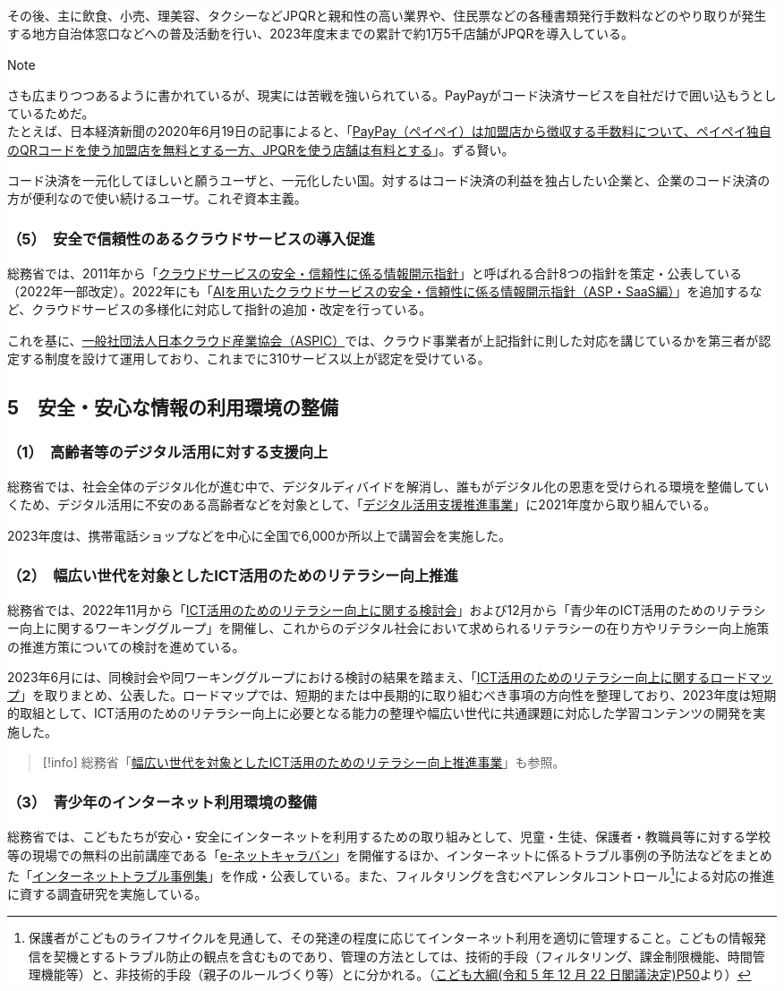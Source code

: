 その後、主に飲食、小売、理美容、タクシーなどJPQRと親和性の高い業界や、住民票などの各種書類発行手数料などのやり取りが発生する地方自治体窓口などへの普及活動を行い、2023年度末までの累計で約1万5千店舗がJPQRを導入している。

>[!note]
>さも広まりつつあるように書かれているが、現実には苦戦を強いられている。PayPayがコード決済サービスを自社だけで囲い込もうとしているためだ。  
>たとえば、日本経済新聞の2020年6月19日の記事によると、「[PayPay（ペイペイ）は加盟店から徴収する手数料について、ペイペイ独自のQRコードを使う加盟店を無料とする一方、JPQRを使う店舗は有料とする](https://www.nikkei.com/article/DGXMZO60525390Y0A610C2EE9000/#:~:text=%E5%A4%A7%E6%89%8B%E3%81%AEPayPay%EF%BC%88%E3%83%9A%E3%82%A4%E3%83%9A%E3%82%A4%EF%BC%89%E3%81%AF%E5%8A%A0%E7%9B%9F%E5%BA%97%E3%81%8B%E3%82%89%E5%BE%B4%E5%8F%8E%E3%81%99%E3%82%8B%E6%89%8B%E6%95%B0%E6%96%99%E3%81%AB%E3%81%A4%E3%81%84%E3%81%A6%E3%80%81%E3%83%9A%E3%82%A4%E3%83%9A%E3%82%A4%E7%8B%AC%E8%87%AA%E3%81%AEQR%E3%82%B3%E3%83%BC%E3%83%89%E3%82%92%E4%BD%BF%E3%81%86%E5%8A%A0%E7%9B%9F%E5%BA%97%E3%82%92%E7%84%A1%E6%96%99%E3%81%A8%E3%81%99%E3%82%8B%E4%B8%80%E6%96%B9%E3%80%81JPQR%E3%82%92%E4%BD%BF%E3%81%86%E5%BA%97%E8%88%97%E3%81%AF%E6%9C%89%E6%96%99%E3%81%A8%E3%81%99%E3%82%8B%E3%80%82)」。ずる賢い。
>
>コード決済を一元化してほしいと願うユーザと、一元化したい国。対するはコード決済の利益を独占したい企業と、企業のコード決済の方が便利なので使い続けるユーザ。これぞ資本主義。

### （5）　安全で信頼性のあるクラウドサービスの導入促進
総務省では、2011年から「[クラウドサービスの安全・信頼性に係る情報開示指針](https://www.soumu.go.jp/menu_news/s-news/01ryutsu02_02000167.html)」と呼ばれる合計8つの指針を策定・公表している（2022年一部改定）。2022年にも「[AIを用いたクラウドサービスの安全・信頼性に係る情報開示指針（ASP・SaaS編）](https://www.soumu.go.jp/menu_news/s-news/01ryutsu06_02000306.html)」を追加するなど、クラウドサービスの多様化に対応して指針の追加・改定を行っている。

これを基に、[一般社団法人日本クラウド産業協会（ASPIC）](https://www.aspicjapan.org/)では、クラウド事業者が上記指針に則した対応を講じているかを第三者が認定する制度を設けて運用しており、これまでに310サービス以上が認定を受けている。

## 5　安全・安心な情報の利用環境の整備
### （1）　高齢者等のデジタル活用に対する支援向上
総務省では、社会全体のデジタル化が進む中で、デジタルディバイドを解消し、誰もがデジタル化の恩恵を受けられる環境を整備していくため、デジタル活用に不安のある高齢者などを対象として、「[デジタル活用支援推進事業](https://www.digi-katsu.go.jp/)」に2021年度から取り組んでいる。

2023年度は、携帯電話ショップなどを中心に全国で6,000か所以上で講習会を実施した。

### （2）　幅広い世代を対象としたICT活用のためのリテラシー向上推進
総務省では、2022年11月から「[ICT活用のためのリテラシー向上に関する検討会](https://www.soumu.go.jp/main_sosiki/kenkyu/ict_literacy/index.html)」および12月から「青少年のICT活用のためのリテラシー向上に関するワーキンググループ」を開催し、これからのデジタル社会において求められるリテラシーの在り方やリテラシー向上施策の推進方策についての検討を進めている。

2023年6月には、同検討会や同ワーキンググループにおける検討の結果を踏まえ、「[ICT活用のためのリテラシー向上に関するロードマップ](https://www.soumu.go.jp/menu_news/s-news/01ryutsu02_02000363.html)」を取りまとめ、公表した。ロードマップでは、短期的または中長期的に取り組むべき事項の方向性を整理しており、2023年度は短期的取組として、ICT活用のためのリテラシー向上に必要となる能力の整理や幅広い世代に共通課題に対応した学習コンテンツの開発を実施した。

>[!info]
>総務省「[幅広い世代を対象としたICT活用のためのリテラシー向上推進事業](https://www.soumu.go.jp/main_sosiki/joho_tsusin/kyouiku_joho-ka/ict_literacypromotion.html)」も参照。

### （3）　青少年のインターネット利用環境の整備
総務省では、こどもたちが安心・安全にインターネットを利用するための取り組みとして、児童・生徒、保護者・教職員等に対する学校等の現場での無料の出前講座である「[e-ネットキャラバン](https://www3.fmmc.or.jp/e-netcaravan/)」を開催するほか、インターネットに係るトラブル事例の予防法などをまとめた「[インターネットトラブル事例集](https://www.soumu.go.jp/use_the_internet_wisely/trouble/)」を作成・公表している。また、フィルタリングを含むペアレンタルコントロール[^parental-control]による対応の推進に資する調査研究を実施している。

[^parental-control]: 保護者がこどものライフサイクルを見通して、その発達の程度に応じてインターネット利用を適切に管理すること。こどもの情報発信を契機とするトラブル防止の観点を含むものであり、管理の方法としては、技術的手段（フィルタリング、課金制限機能、時間管理機能等）と、非技術的手段（親子のルールづくり等）とに分かれる。（[こども大綱(令和 5 年 12 月 22 日閣議決定)P50](https://www.cfa.go.jp/assets/contents/node/basic_page/field_ref_resources/8705b3f7-e2a6-4b35-8fca-320520a2d58b/3c4c74cb/20240311_councils_shingikai_kagaku_gijutsu_8705b3f7_12.pdf)より）


[^it-senryaku]: 2000年8月7日に内閣官房に設置された組織。同時期に「IT戦略 *会議* 」も設立されており、非常に紛らわしい。その後2001年に、高度情報通信ネットワーク社会推進戦略本部（IT総合戦略本部）が設置された（情報通信技術戦略本部がどうなったかは不明。おそらく廃止？）。こちらはデジタル庁の設置に伴って廃止になり、現在は「デジタル社会推進会議」がその役割を引き継いでいる。
[^e-japan]: 「日本政府が推進した情報通信技術の活用に関する一連の戦略・政策の総称。すべての国民がITを積極的に活用し、その恩恵を享受できる知識創発型社会の実現を目指すもので、平成12年（2000）に森喜朗首相が構想を表明。平成13年（2001）、内閣に設置されたIT戦略本部が、5年以内に世界最先端のIT国家となることを目標に掲げ、e-Japan戦略・重点計画を策定。高速インターネット網や電子商取引市場の整備、電子政府の実現などさまざまな施策が講じられた。」（[デジタル大辞泉 「Eジャパン」](https://kotobank.jp/word/e%E3%81%98%E3%82%84%E3%81%B1%E3%82%93-446962)より）
[^local-5g]: 企業や自治体などが独自に基地局を設けて運用する第五世代移動通信システム（5G）の通信ネットワーク。工場内のIoT機器による高度な製造管理や、工事現場における建機の低遅延の遠隔操作などに利用される。（[デジタル大辞泉 「ローカル5G」](https://kotobank.jp/word/%E3%82%8D%E3%83%BC%E3%81%8B%E3%82%8B5g-3201153#w-2341014)より）
[^toshi-os]: 「スマートシティ実現のために、スマートシティを実現しようとする地域が共通的に活用する機能が集約され、スマートシティで導入する様々な分野のサービスの導入を容易にさせることを実現する IT システムの総称。」（[スマートシティリファレンスアーキテクチャ　ホワイトペーパー](https://www8.cao.go.jp/cstp/society5_0/smartcity/sc-whitepaper.html)「用語集」より）
[^service-assets]: 「主にその都市に関連する資産や資源であり、都市 OS を通してデータ化や制御され得るもの」（[スマートシティリファレンスアーキテクチャ　ホワイトペーパー](https://www8.cao.go.jp/cstp/society5_0/smartcity/sc-whitepaper.html)「8.1 スマートシティアセットの概要」より）
[^info-bank]: 「個人情報を預かり、利用者の同意する範囲内で管理運用し、その対価と便益を本人や社会全体に還元する事業者。また、そのサービス。」（[デジタル大辞泉 「情報銀行」](https://kotobank.jp/word/%E6%83%85%E5%A0%B1%E9%8A%80%E8%A1%8C-1999611)より）
[^nintei]: 大日本印刷株式会社および株式会社MILIZE。ただし株式会社MILIZEは2023年3月で認定の有効期限が切れているので、実質1社？
[^gpai]: AIに関するグローバルパートナーシップ。
[^saigai-taisaku]: 2024年4月現在、簡易無線1,065台、MCA無線179台、衛星携帯電話106台を全国の総合通信局等に配備している。
[^zenkoku-tsushin]: 2024年4月現在、25台を全国の総合通信局等に配備。
[^phr]: Personal Health Recordの略語。一般的には、生涯にわたる個人の保健医療情報（健診（検診）情報、予防接種歴、薬剤情報、検査結果等診療関連情報及び個人が自ら日々測定するバイタル等）である。電子記録として本人等が正確に把握し、自身の健康増進等に活用することが期待される。
[^amed]: Japan Agency for Medical Research and Development。
[^pds]: Personal Data Store。「個人情報やライフログを個人自身が蓄積・管理して、企業に販売したり、情報銀行に委託したりする仕組み。」[[👤Tim Berners-Lee]]が現在推進している「Solid」みたいなものだろうか？
[^code]: 「バーコード決済・QRコード決済などの電子決済の総称。タッチ決済とともに、代表的なモバイル決済として広く普及している。」（[デジタル大辞泉 「コード決済」](https://kotobank.jp/word/%e3%81%93%e3%83%bc%e3%81%a9%e6%b1%ba%e6%b8%88-3203091)より）
[^ilas]: Internet Literacy Assessment indicator for Students。
[^tyousa]: 「[2023年度 青少年のインターネット・リテラシー指標等に係る調査結果](https://www.soumu.go.jp/menu_news/s-news/01ryutsu02_02000408.html)」より
[^info-access]: 「パソコンやスマートホンなどによる情報の受けとりやすさ。また、ハードウエア・ソフトウエアの仕様やサービスの提供方法を工夫するなどして、高齢者や障害者を含む多くの人々が不自由なく情報を得られるようにすること。」（[デジタル大辞泉 「情報アクセシビリティー」](https://kotobank.jp/word/%E6%83%85%E5%A0%B1%E3%81%82%E3%81%8F%E3%81%9B%E3%81%97%E3%81%B3%E3%82%8A%E3%81%A6%E3%81%84%E3%83%BC-683839)より）
[^vpat]: Voluntary Product Accessibility Template。